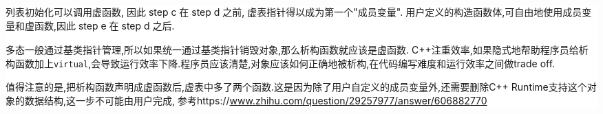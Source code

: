 列表初始化可以调用虚函数, 因此 step c 在 step d 之前, 虚表指针得以成为第一个"成员变量". 
用户定义的构造函数体,可自由地使用成员变量和虚函数,因此 step e 在 step d 之后.

多态一般通过基类指针管理,所以如果统一通过基类指针销毁对象,那么析构函数就应该是虚函数.
C++注重效率,如果隐式地帮助程序员给析构函数加上`virtual`,会导致运行效率下降.程序员应该清楚,对象应该如何正确地被析构,在代码编写难度和运行效率之间做trade off.

值得注意的是,把析构函数声明成虚函数后,虚表中多了两个函数.这是因为除了用户自定义的成员变量外,还需要删除C++ Runtime支持这个对象的数据结构,这一步不可能由用户完成,
参考https://www.zhihu.com/question/29257977/answer/606882770 

